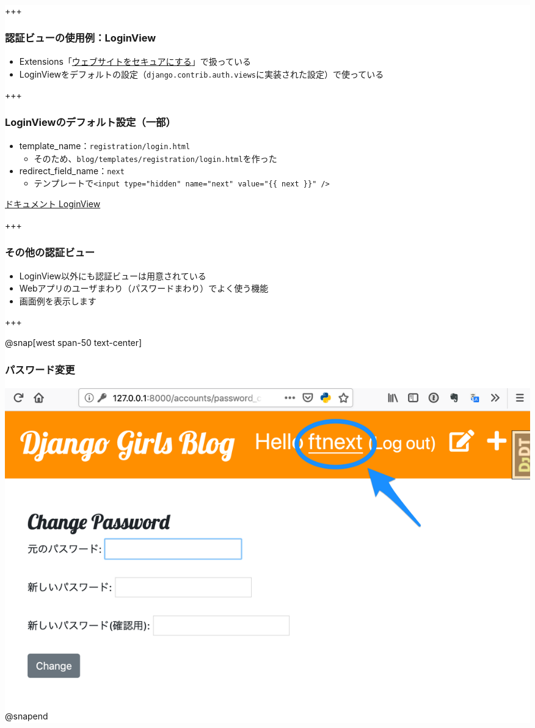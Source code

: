 +++

### 認証ビューの使用例：LoginView

- Extensions「[ウェブサイトをセキュアにする](https://tutorial-extensions.djangogirls.org/ja/authentication_authorization/)」で扱っている
- LoginViewをデフォルトの設定（`django.contrib.auth.views`に実装された設定）で使っている

+++

### LoginViewのデフォルト設定（一部）

- template_name：`registration/login.html`
  - そのため、`blog/templates/registration/login.html`を作った
- redirect_field_name：`next`
  - テンプレートで`<input type="hidden" name="next" value="{{ next }}" />`

[ドキュメント LoginView](https://docs.djangoproject.com/ja/2.2/topics/auth/default/#django.contrib.auth.views.LoginView)

+++

### その他の認証ビュー

- LoginView以外にも認証ビューは用意されている
- Webアプリのユーザまわり（パスワードまわり）でよく使う機能
- 画面例を表示します

+++

@snap[west span-50 text-center]
### パスワード変更
![ログインしているユーザは自身のパスワードを変更できます](django_congress_2019_blog_next_step/assets/part2/2_change_password.png)
@snapend
